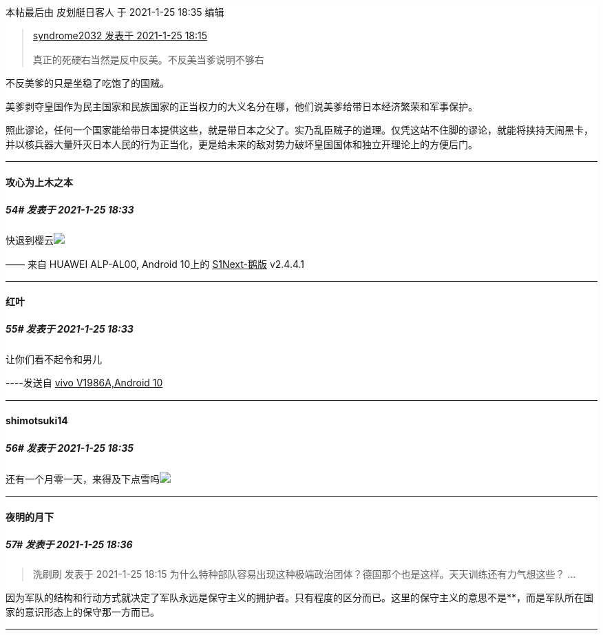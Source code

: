 
 本帖最后由 皮划艇日客人 于 2021-1-25 18:35 编辑 
<blockquote><a href="httphttps://bbs.saraba1st.com/2b/forum.php?mod=redirect&amp;goto=findpost&amp;pid=50142590&amp;ptid=1984601" target="_blank">syndrome2032 发表于 2021-1-25 18:15</a>

真正的死硬右当然是反中反美。不反美当爹说明不够右</blockquote>
不反美爹的只是坐稳了吃饱了的国贼。

美爹剥夺皇国作为民主国家和民族国家的正当权力的大义名分在哪，他们说美爹给带日本经济繁荣和军事保护。

照此谬论，任何一个国家能给带日本提供这些，就是带日本之父了。实乃乱臣贼子的道理。仅凭这站不住脚的谬论，就能将挟持天闹黑卡，并以核兵器大量歼灭日本人民的行为正当化，更是给未来的敌对势力破坏皇国国体和独立开理论上的方便后门。


-----

####  攻心为上木之本  
##### 54#       发表于 2021-1-25 18:33


快退到樱云<img src="https://static.saraba1st.com/image/smiley/face2017/049.png" referrerpolicy="no-referrer">

—— 来自 HUAWEI ALP-AL00, Android 10上的 [S1Next-鹅版](https://github.com/ykrank/S1-Next/releases) v2.4.4.1


-----

####  红叶  
##### 55#       发表于 2021-1-25 18:33


让你们看不起令和男儿


----发送自 [vivo V1986A,Android 10](http://stage1.5j4m.com/?1.36)


-----

####  shimotsuki14  
##### 56#       发表于 2021-1-25 18:35


还有一个月零一天，来得及下点雪吗<img src="https://static.saraba1st.com/image/smiley/face2017/034.png" referrerpolicy="no-referrer">


-----

####  夜明的月下  
##### 57#       发表于 2021-1-25 18:36


<blockquote>洗刷刷 发表于 2021-1-25 18:15
为什么特种部队容易出现这种极端政治团体？德国那个也是这样。天天训练还有力气想这些？ ...</blockquote>
因为军队的结构和行动方式就决定了军队永远是保守主义的拥护者。只有程度的区分而已。这里的保守主义的意思不是**，而是军队所在国家的意识形态上的保守那一方而已。


-----
